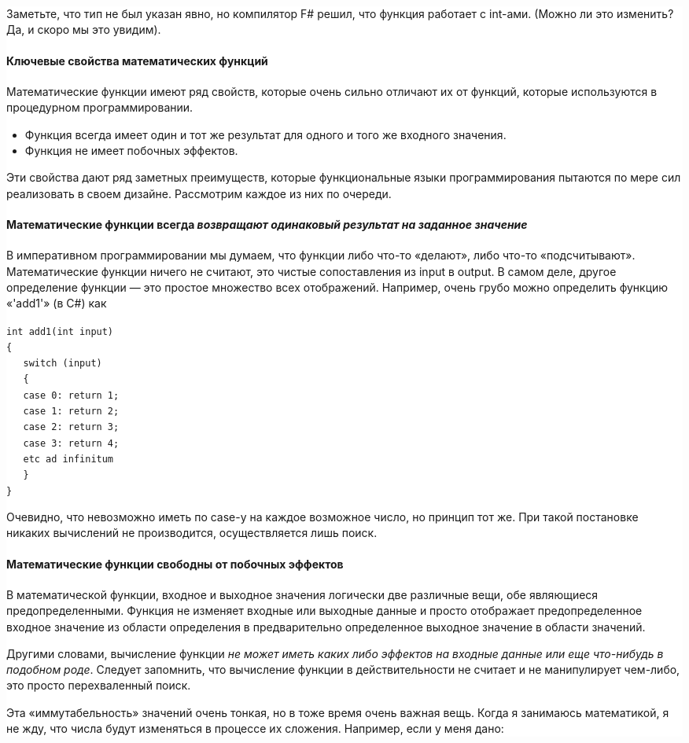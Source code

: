 Заметьте, что тип не был указан явно, но компилятор F# решил, что функция работает с int-ами. (Можно ли это изменить? Да, и скоро мы это увидим).

  

#### Ключевые свойства математических функций

Математические функции имеют ряд свойств, которые очень сильно отличают их от функций, которые используются в процедурном программировании.

  

*   Функция всегда имеет один и тот же результат для одного и того же входного значения.
*   Функция не имеет побочных эффектов.

Эти свойства дают ряд заметных преимуществ, которые функциональные языки программирования пытаются по мере сил реализовать в своем дизайне. Рассмотрим каждое из них по очереди.

  

#### Математические функции всегда _возвращают одинаковый результат на заданное значение_

В императивном программировании мы думаем, что функции либо что-то «делают», либо что-то «подсчитывают». Математические функции ничего не считают, это чистые сопоставления из input в output. В самом деле, другое определение функции — это простое множество всех отображений. Например, очень грубо можно определить функцию «'add1'» (в C#) как

  

    int add1(int input)
    { 
       switch (input)
       {
       case 0: return 1;
       case 1: return 2;
       case 2: return 3;
       case 3: return 4;
       etc ad infinitum
       }
    }

Очевидно, что невозможно иметь по case-у на каждое возможное число, но принцип тот же. При такой постановке никаких вычислений не производится, осуществляется лишь поиск.

  

#### Математические функции свободны от побочных эффектов

В математической функции, входное и выходное значения логически две различные вещи, обе являющиеся предопределенными. Функция не изменяет входные или выходные данные и просто отображает предопределенное входное значение из области определения в предварительно определенное выходное значение в области значений.

Другими словами, вычисление функции _не может иметь каких либо эффектов на входные данные или еще что-нибудь в подобном роде_. Следует запомнить, что вычисление функции в действительности не считает и не манипулирует чем-либо, это просто перехваленный поиск.

Эта «иммутабельность» значений очень тонкая, но в тоже время очень важная вещь. Когда я занимаюсь математикой, я не жду, что числа будут изменяться в процессе их сложения. Например, если у меня дано:
